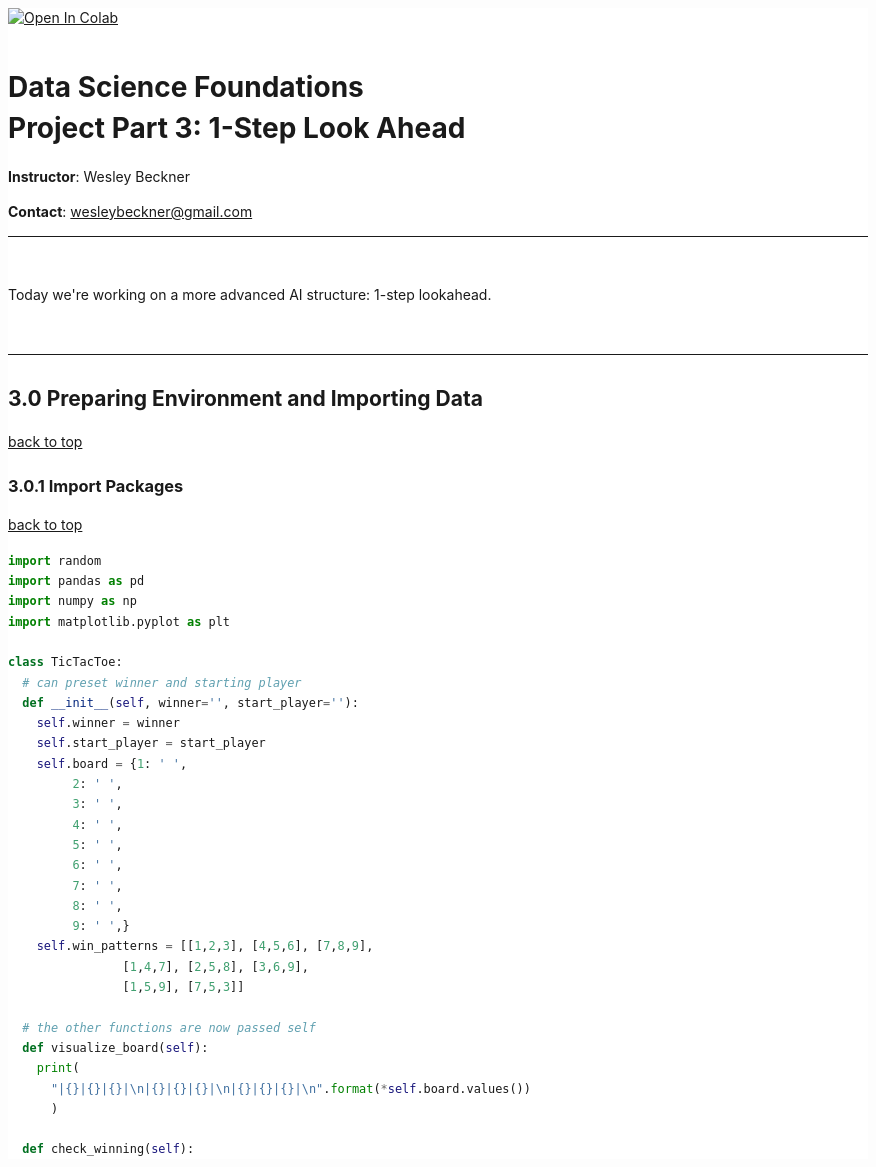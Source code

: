 <a href="https://colab.research.google.com/github/wesleybeckner/data_science_foundations/blob/main/notebooks/solutions/SOLN_P3_1_Step_Look_Ahead_Agents.ipynb" target="_parent"><img src="https://colab.research.google.com/assets/colab-badge.svg" alt="Open In Colab"/></a>

# Data Science Foundations <br> Project Part 3: 1-Step Look Ahead

**Instructor**: Wesley Beckner

**Contact**: wesleybeckner@gmail.com

---

<br>

Today we're working on a more advanced AI structure: 1-step lookahead.

<br>

---


<a name='top'></a>



<a name='x.0'></a>

## 3.0 Preparing Environment and Importing Data

[back to top](#top)

<a name='x.0.1'></a>

### 3.0.1 Import Packages

[back to top](#top)


```python
import random
import pandas as pd
import numpy as np
import matplotlib.pyplot as plt

class TicTacToe:
  # can preset winner and starting player
  def __init__(self, winner='', start_player=''): 
    self.winner = winner
    self.start_player = start_player
    self.board = {1: ' ',
         2: ' ',
         3: ' ',
         4: ' ',
         5: ' ',
         6: ' ',
         7: ' ',
         8: ' ',
         9: ' ',}
    self.win_patterns = [[1,2,3], [4,5,6], [7,8,9],
                [1,4,7], [2,5,8], [3,6,9],
                [1,5,9], [7,5,3]]
         
  # the other functions are now passed self
  def visualize_board(self):
    print(
      "|{}|{}|{}|\n|{}|{}|{}|\n|{}|{}|{}|\n".format(*self.board.values())
      )

  def check_winning(self):
```
